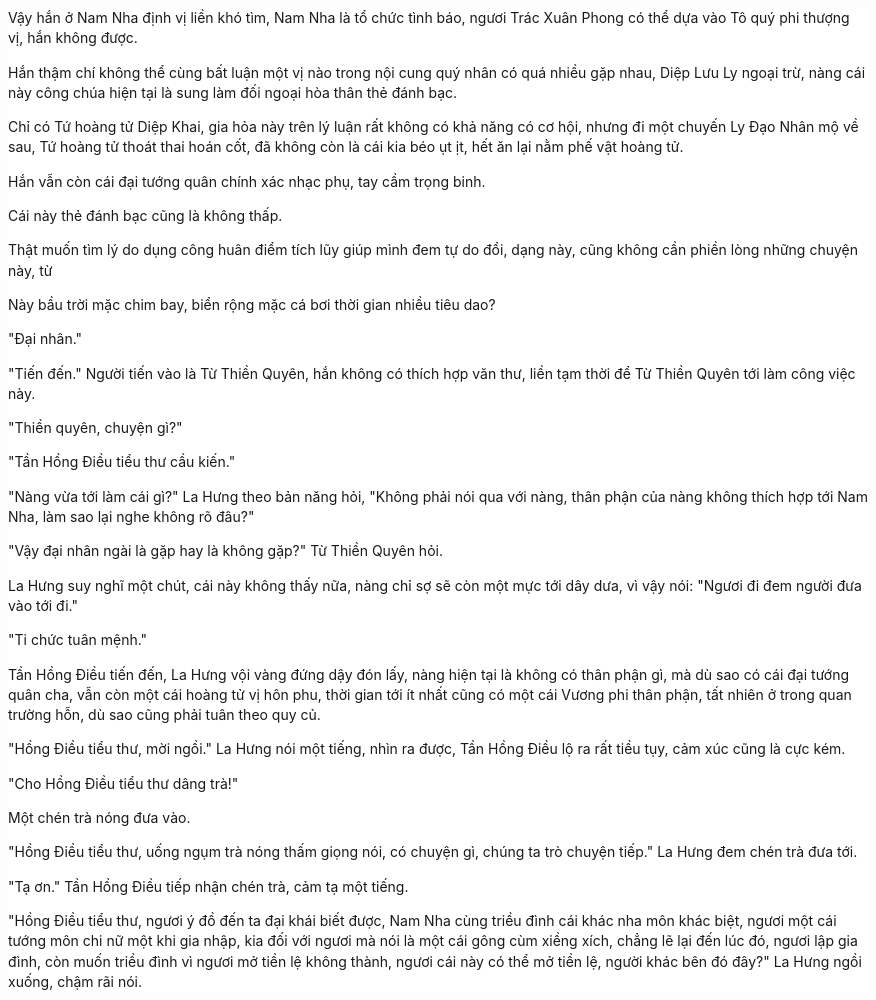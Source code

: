 Vậy hắn ở Nam Nha định vị liền khó tìm, Nam Nha là tổ chức tình báo, ngươi Trác Xuân Phong có thể dựa vào Tô quý phi thượng vị, hắn không được.

Hắn thậm chí không thể cùng bất luận một vị nào trong nội cung quý nhân có quá nhiều gặp nhau, Diệp Lưu Ly ngoại trừ, nàng cái này công chúa hiện tại là sung làm đối ngoại hòa thân thẻ đánh bạc.

Chỉ có Tứ hoàng tử Diệp Khai, gia hỏa này trên lý luận rất không có khả năng có cơ hội, nhưng đi một chuyến Ly Đạo Nhân mộ về sau, Tứ hoàng tử thoát thai hoán cốt, đã không còn là cái kia béo ụt ịt, hết ăn lại nằm phế vật hoàng tử.

Hắn vẫn còn cái đại tướng quân chính xác nhạc phụ, tay cầm trọng binh.

Cái này thẻ đánh bạc cũng là không thấp.

Thật muốn tìm lý do dụng công huân điểm tích lũy giúp mình đem tự do đổi, dạng này, cũng không cần phiền lòng những chuyện này, từ

Này bầu trời mặc chim bay, biển rộng mặc cá bơi thời gian nhiều tiêu dao?

"Đại nhân."

"Tiến đến." Người tiến vào là Từ Thiền Quyên, hắn không có thích hợp văn thư, liền tạm thời để Từ Thiền Quyên tới làm công việc này.

"Thiền quyên, chuyện gì?"

"Tần Hồng Điều tiểu thư cầu kiến."

"Nàng vừa tới làm cái gì?" La Hưng theo bản năng hỏi, "Không phải nói qua với nàng, thân phận của nàng không thích hợp tới Nam Nha, làm sao lại nghe không rõ đâu?"

"Vậy đại nhân ngài là gặp hay là không gặp?" Từ Thiền Quyên hỏi.

La Hưng suy nghĩ một chút, cái này không thấy nữa, nàng chỉ sợ sẽ còn một mực tới dây dưa, vì vậy nói: "Ngươi đi đem người đưa vào tới đi."

"Ti chức tuân mệnh."

Tần Hồng Điều tiến đến, La Hưng vội vàng đứng dậy đón lấy, nàng hiện tại là không có thân phận gì, mà dù sao có cái đại tướng quân cha, vẫn còn một cái hoàng tử vị hôn phu, thời gian tới ít nhất cũng có một cái Vương phi thân phận, tất nhiên ở trong quan trường hỗn, dù sao cũng phải tuân theo quy củ.

"Hồng Điều tiểu thư, mời ngồi." La Hưng nói một tiếng, nhìn ra được, Tần Hồng Điều lộ ra rất tiều tụy, cảm xúc cũng là cực kém.

"Cho Hồng Điều tiểu thư dâng trà!"

Một chén trà nóng đưa vào.

"Hồng Điều tiểu thư, uống ngụm trà nóng thấm giọng nói, có chuyện gì, chúng ta trò chuyện tiếp." La Hưng đem chén trà đưa tới.

"Tạ ơn." Tần Hồng Điều tiếp nhận chén trà, cảm tạ một tiếng.

"Hồng Điều tiểu thư, ngươi ý đồ đến ta đại khái biết được, Nam Nha cùng triều đình cái khác nha môn khác biệt, ngươi một cái tướng môn chi nữ một khi gia nhập, kia đối với ngươi mà nói là một cái gông cùm xiềng xích, chẳng lẽ lại đến lúc đó, ngươi lập gia đình, còn muốn triều đình vì ngươi mở tiền lệ không thành, ngươi cái này có thể mở tiền lệ, người khác bên đó đây?" La Hưng ngồi xuống, chậm rãi nói.
